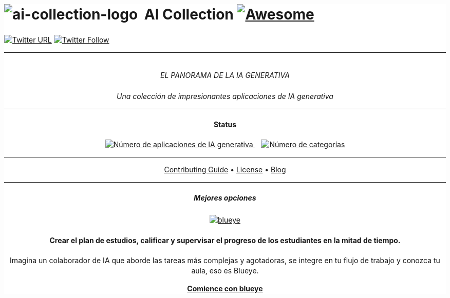 # <img width="20" style="margin-right:6px;" alt="ai-collection-logo" src="https://cdn.thataicollection.com/images/logo.webp" /> AI Collection [![Awesome](https://awesome.re/badge-flat2.svg)](https://awesome.re)


<div align="center">

</div>
<a target="_blank" href="https://twitter.com/intent/tweet?url=https://github.com/ai-collection/ai-collection/blob/main/README.es.md&text=¡Vea esta colección de IA de impresionantes aplicaciones de IA generativa! @ai_collection_&hashtags=aicollection"><img alt="Twitter URL" src="https://img.shields.io/twitter/url?label=Compartir&style=social&url=https%3A%2F%2Ftwitter.com"></a> <a class="twitter-follow-button" href="https://twitter.com/ai_collection_" data-size="large"><img alt="Twitter Follow" src="https://img.shields.io/twitter/follow/ai_collection_?style=social"></a>

---

<div align="center">
    <br />
    <i>EL PANORAMA DE LA IA GENERATIVA</i>
    <br />
    <br />
    <i>Una colección de impresionantes aplicaciones de IA generativa</i>
    <br />
</div>

---

<div align="center">
    <h4>Status</h4>

<a href="https://github.com/ai-collection/ai-collection">
    <img alt="Número de aplicaciones de IA generativa" src="https://img.shields.io/static/v1?message=Número de aplicaciones de IA generativa&color=informational&style=flat-square&label=3621" />
</a> &nbsp;&nbsp;
<a href="https://github.com/ai-collection/ai-collection">
    <img alt="Número de categorías" src="https://img.shields.io/static/v1?message=Número de categorías&color=informational&style=flat-square&label=43" />
</a>

</div>

---

<div align="center">
    <a href="CONTRIBUTING.md">Contributing Guide</a> •
    <a href="LICENSE">License</a> •
    <a href="https://thataicollection.com/es/blog?utm_source=aicollection&utm_medium=github&utm_campaign=aicollection">Blog</a>
</div>

---
<div align="center">
    <h5>Mejores opciones</h5>
</div>

<div align="center">
    <a href="https://thataicollection.com/redirect/blueye" target="_blank" style="outline:none;border:none;">
        <img width="400" src="https://cdn.thataicollection.com/screenshots/screenshot-blueye.webp" alt="blueye" border="0"/>
    </a>
    <h4>Crear el plan de estudios, calificar y supervisar el progreso de los estudiantes en la mitad de tiempo.</h4>
    <p>Imagina un colaborador de IA que aborde las tareas más complejas y agotadoras, se integre en tu flujo de trabajo y conozca tu aula, eso es Blueye.</p>
    <a href="https://thataicollection.com/redirect/blueye" target="_blank"><b>Comience con blueye</b></a>
    <br />
</div>

